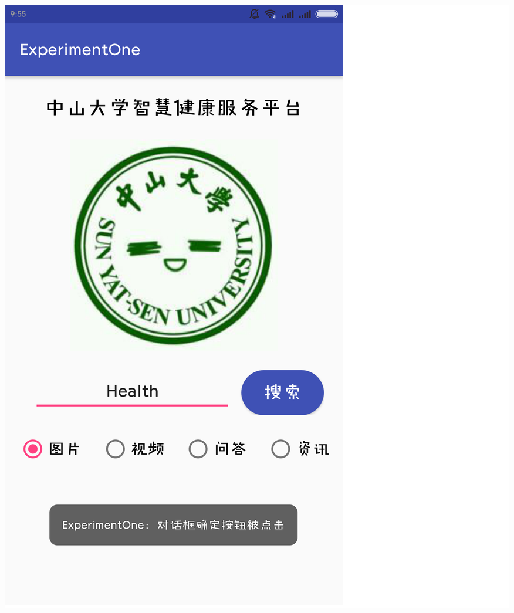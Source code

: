![Screenshot_2018-10-09-09-55-56-481_com.example.ex](Screenshot_2018-10-09-09-55-56-481_com.example.ex.png)
